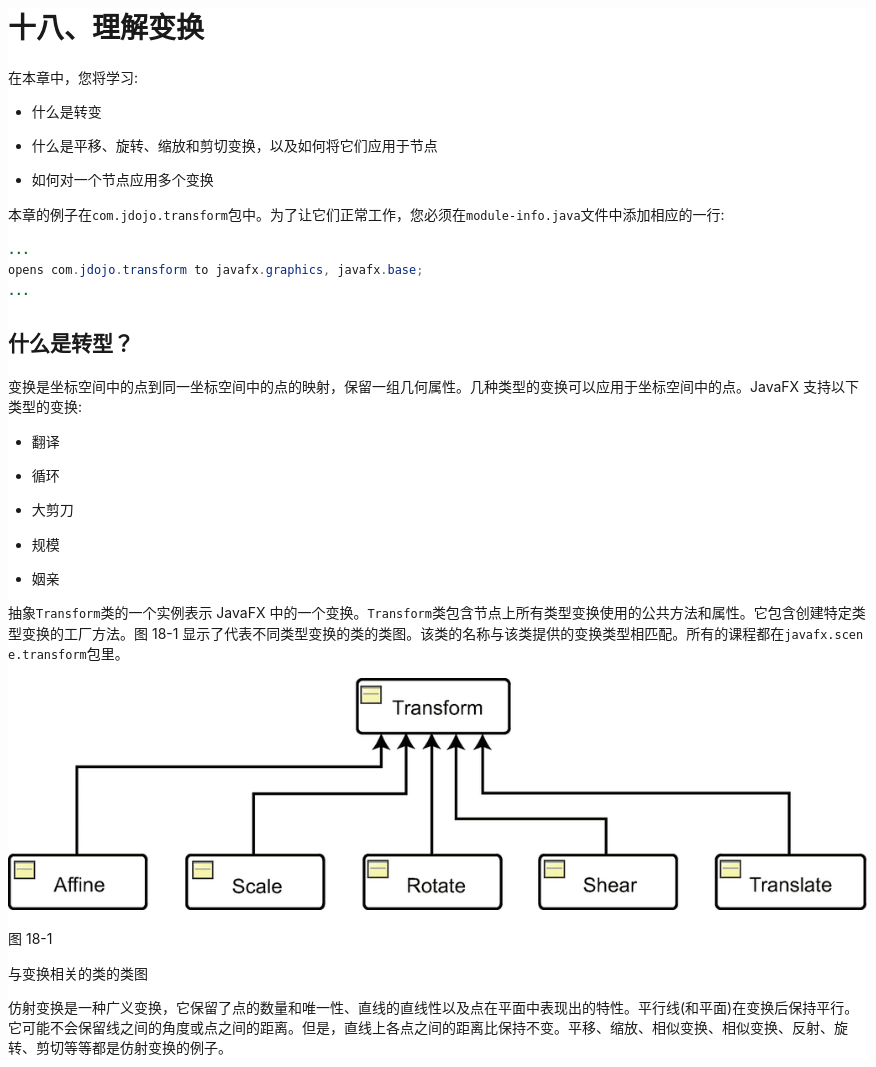 # 十八、理解变换

在本章中，您将学习:

*   什么是转变

*   什么是平移、旋转、缩放和剪切变换，以及如何将它们应用于节点

*   如何对一个节点应用多个变换

本章的例子在`com.jdojo.transform`包中。为了让它们正常工作，您必须在`module-info.java`文件中添加相应的一行:

```java
...
opens com.jdojo.transform to javafx.graphics, javafx.base;
...

```

## 什么是转型？

变换是坐标空间中的点到同一坐标空间中的点的映射，保留一组几何属性。几种类型的变换可以应用于坐标空间中的点。JavaFX 支持以下类型的变换:

*   翻译

*   循环

*   大剪刀

*   规模

*   姻亲

抽象`Transform`类的一个实例表示 JavaFX 中的一个变换。`Transform`类包含节点上所有类型变换使用的公共方法和属性。它包含创建特定类型变换的工厂方法。图 18-1 显示了代表不同类型变换的类的类图。该类的名称与该类提供的变换类型相匹配。所有的课程都在`javafx.scene.transform`包里。

![img/336502_2_En_18_Fig1_HTML.png](img/336502_2_En_18_Fig1_HTML.png)

图 18-1

与变换相关的类的类图

仿射变换是一种广义变换，它保留了点的数量和唯一性、直线的直线性以及点在平面中表现出的特性。平行线(和平面)在变换后保持平行。它可能不会保留线之间的角度或点之间的距离。但是，直线上各点之间的距离比保持不变。平移、缩放、相似变换、相似变换、反射、旋转、剪切等等都是仿射变换的例子。

